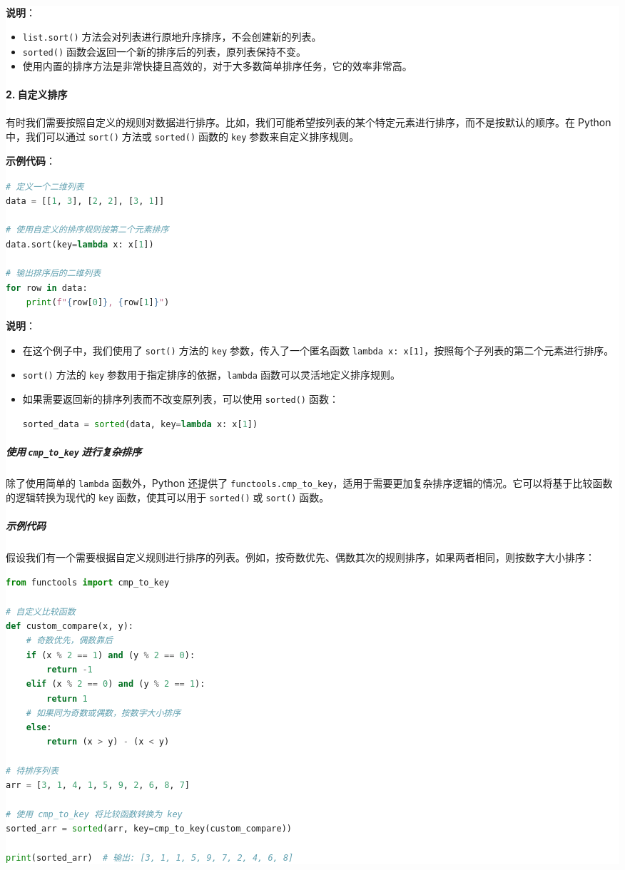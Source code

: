 **说明**：

- `list.sort()` 方法会对列表进行原地升序排序，不会创建新的列表。
- `sorted()` 函数会返回一个新的排序后的列表，原列表保持不变。
- 使用内置的排序方法是非常快捷且高效的，对于大多数简单排序任务，它的效率非常高。

#### 2. **自定义排序**

有时我们需要按照自定义的规则对数据进行排序。比如，我们可能希望按列表的某个特定元素进行排序，而不是按默认的顺序。在 Python 中，我们可以通过 `sort()` 方法或 `sorted()` 函数的 `key` 参数来自定义排序规则。

**示例代码**：

```python
# 定义一个二维列表
data = [[1, 3], [2, 2], [3, 1]]

# 使用自定义的排序规则按第二个元素排序
data.sort(key=lambda x: x[1])

# 输出排序后的二维列表
for row in data:
    print(f"{row[0]}, {row[1]}")
```

**说明**：

- 在这个例子中，我们使用了 `sort()` 方法的 `key` 参数，传入了一个匿名函数 `lambda x: x[1]`，按照每个子列表的第二个元素进行排序。

- `sort()` 方法的 `key` 参数用于指定排序的依据，`lambda` 函数可以灵活地定义排序规则。

- 如果需要返回新的排序列表而不改变原列表，可以使用 `sorted()` 函数：

  ```python
  sorted_data = sorted(data, key=lambda x: x[1])
  ```

##### 使用 `cmp_to_key` 进行复杂排序

除了使用简单的 `lambda` 函数外，Python 还提供了 `functools.cmp_to_key`，适用于需要更加复杂排序逻辑的情况。它可以将基于比较函数的逻辑转换为现代的 `key` 函数，使其可以用于 `sorted()` 或 `sort()` 函数。

##### 示例代码

假设我们有一个需要根据自定义规则进行排序的列表。例如，按奇数优先、偶数其次的规则排序，如果两者相同，则按数字大小排序：

```python
from functools import cmp_to_key

# 自定义比较函数
def custom_compare(x, y):
    # 奇数优先，偶数靠后
    if (x % 2 == 1) and (y % 2 == 0):
        return -1
    elif (x % 2 == 0) and (y % 2 == 1):
        return 1
    # 如果同为奇数或偶数，按数字大小排序
    else:
        return (x > y) - (x < y)

# 待排序列表
arr = [3, 1, 4, 1, 5, 9, 2, 6, 8, 7]

# 使用 cmp_to_key 将比较函数转换为 key
sorted_arr = sorted(arr, key=cmp_to_key(custom_compare))

print(sorted_arr)  # 输出: [3, 1, 1, 5, 9, 7, 2, 4, 6, 8]
```
